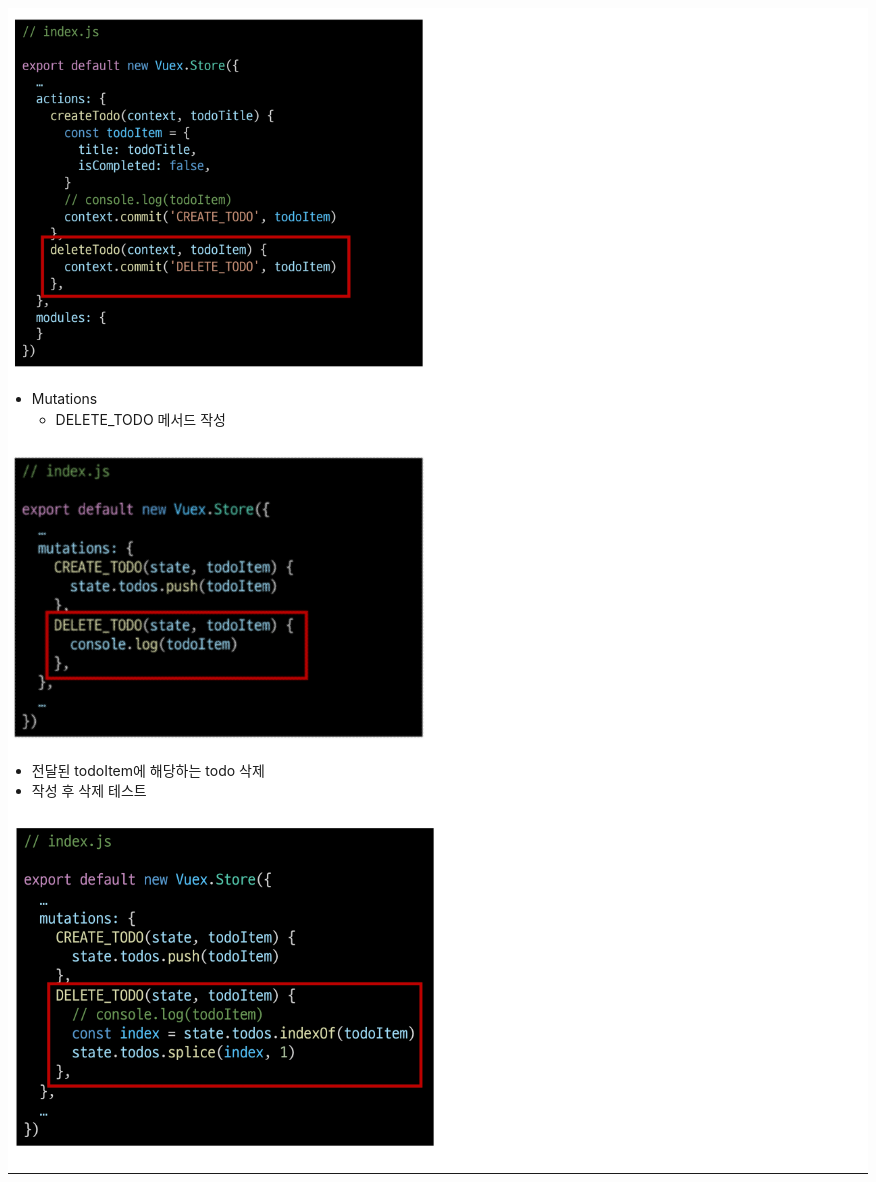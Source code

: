 <img src="./Vue_img/todo_delete03.png">

- Mutations
  - DELETE_TODO 메서드 작성

<img src="./Vue_img/todo_delete04.png">

  - 전달된 todoItem에 해당하는 todo 삭제
  - 작성 후 삭제 테스트

<img src="./Vue_img/todo_delete05.png">

---